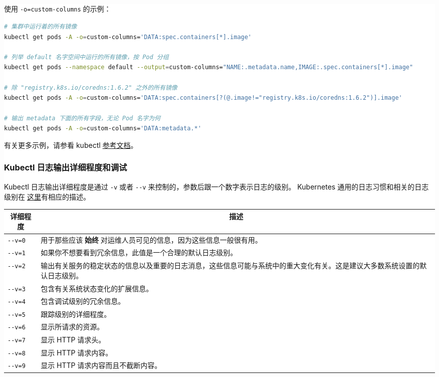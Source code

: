 使用 `-o=custom-columns` 的示例：

```bash
# 集群中运行着的所有镜像
kubectl get pods -A -o=custom-columns='DATA:spec.containers[*].image'

# 列举 default 名字空间中运行的所有镜像，按 Pod 分组
kubectl get pods --namespace default --output=custom-columns="NAME:.metadata.name,IMAGE:.spec.containers[*].image"

# 除 "registry.k8s.io/coredns:1.6.2" 之外的所有镜像
kubectl get pods -A -o=custom-columns='DATA:spec.containers[?(@.image!="registry.k8s.io/coredns:1.6.2")].image'

# 输出 metadata 下面的所有字段，无论 Pod 名字为何
kubectl get pods -A -o=custom-columns='DATA:metadata.*'
```

有关更多示例，请参看 kubectl [参考文档](https://kubernetes.io/zh-cn/docs/reference/kubectl/#custom-columns)。

### Kubectl 日志输出详细程度和调试

Kubectl 日志输出详细程度是通过 `-v` 或者 `--v` 来控制的，参数后跟一个数字表示日志的级别。 Kubernetes 通用的日志习惯和相关的日志级别在 [这里](https://github.com/kubernetes/community/blob/master/contributors/devel/sig-instrumentation/logging.md)有相应的描述。

| 详细程度 | 描述                                                         |
| -------- | ------------------------------------------------------------ |
| `--v=0`  | 用于那些应该 **始终** 对运维人员可见的信息，因为这些信息一般很有用。 |
| `--v=1`  | 如果你不想要看到冗余信息，此值是一个合理的默认日志级别。     |
| `--v=2`  | 输出有关服务的稳定状态的信息以及重要的日志消息，这些信息可能与系统中的重大变化有关。这是建议大多数系统设置的默认日志级别。 |
| `--v=3`  | 包含有关系统状态变化的扩展信息。                             |
| `--v=4`  | 包含调试级别的冗余信息。                                     |
| `--v=5`  | 跟踪级别的详细程度。                                         |
| `--v=6`  | 显示所请求的资源。                                           |
| `--v=7`  | 显示 HTTP 请求头。                                           |
| `--v=8`  | 显示 HTTP 请求内容。                                         |
| `--v=9`  | 显示 HTTP 请求内容而且不截断内容。                           |
